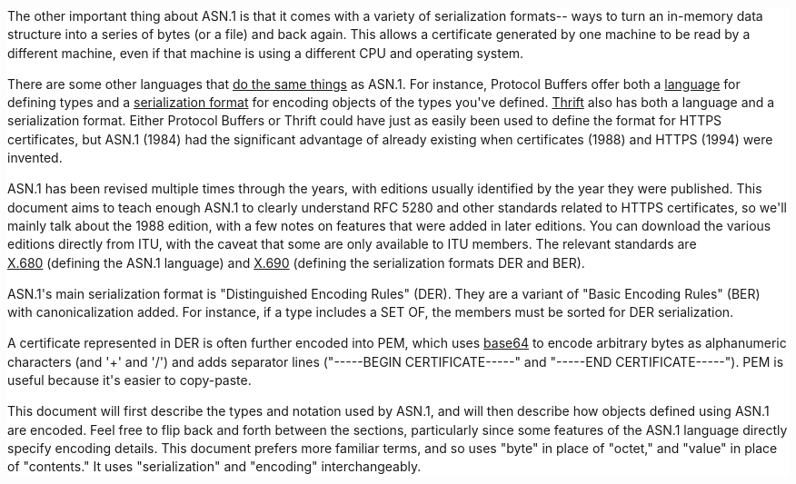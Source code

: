 The other important thing about ASN.1 is that it comes with a variety of
serialization formats\-- ways to turn an in-memory data structure into a
series of bytes (or a file) and back again. This allows a certificate
generated by one machine to be read by a different machine, even if that
machine is using a different CPU and operating system.

There are some other languages that [do the same
things](https://en.wikipedia.org/wiki/Interface_description_language) as
ASN.1. For instance, Protocol Buffers offer both a
[language](https://developers.google.com/protocol-buffers/docs/proto3) for
defining types and a [serialization
format](https://developers.google.com/protocol-buffers/docs/encoding) for
encoding objects of the types you've defined.
[Thrift](https://thrift.apache.org/) also
has both a language and a serialization format. Either Protocol Buffers
or Thrift could have just as easily been used to define the format for
HTTPS certificates, but ASN.1 (1984) had the significant advantage of
already existing when certificates (1988) and HTTPS (1994) were
invented.

ASN.1 has been revised multiple times through the years, with editions
usually identified by the year they were published. This document aims
to teach enough ASN.1 to clearly understand RFC 5280 and other standards
related to HTTPS certificates, so we'll mainly talk about the 1988
edition, with a few notes on features that were added in later editions.
You can download the various editions directly from ITU, with the caveat
that some are only available to ITU members. The relevant
standards are
[X.680](https://www.itu.int/rec/T-REC-X.680) (defining
the ASN.1 language) and
[X.690](https://www.itu.int/rec/T-REC-X.690) (defining
the serialization formats DER and BER).

ASN.1's main serialization format is "Distinguished Encoding Rules"
(DER). They are a variant of "Basic Encoding Rules" (BER) with
canonicalization added. For instance, if a type includes a SET OF, the
members must be sorted for DER serialization.

A certificate represented in DER is often further encoded into PEM,
which uses
[base64](https://en.wikipedia.org/wiki/Base64) to
encode arbitrary bytes as alphanumeric characters (and '+' and '/') and
adds separator lines ("\-\-\-\--BEGIN CERTIFICATE\-\-\-\--" and
"\-\-\-\--END CERTIFICATE\-\-\-\--"). PEM is useful because it's easier
to copy-paste.

This document will first describe the types and notation used by ASN.1,
and will then describe how objects defined using ASN.1 are encoded. Feel
free to flip back and forth between the sections, particularly since
some features of the ASN.1 language directly specify encoding details.
This document prefers more familiar terms, and so uses "byte" in place
of "octet," and "value" in place of "contents." It uses "serialization"
and "encoding" interchangeably.
